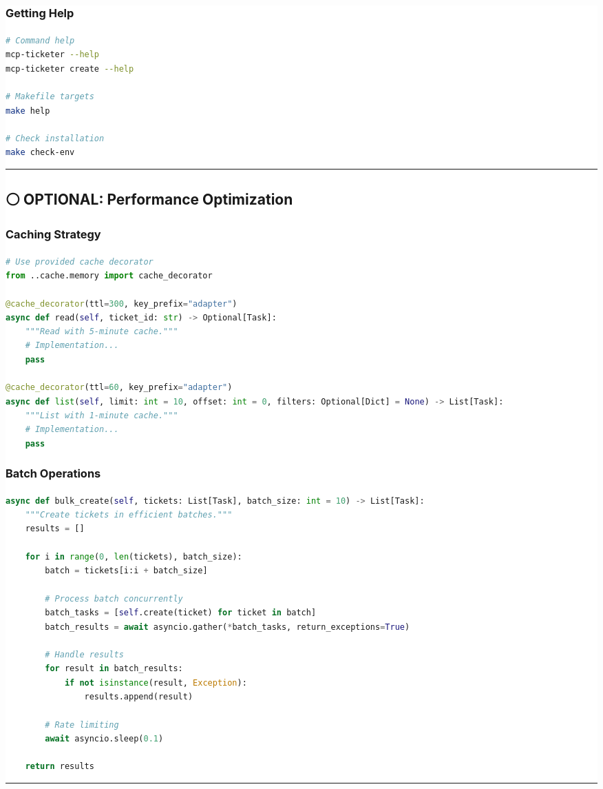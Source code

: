 ### Getting Help

```bash
# Command help
mcp-ticketer --help
mcp-ticketer create --help

# Makefile targets
make help

# Check installation
make check-env
```

---

## ⚪ OPTIONAL: Performance Optimization

### Caching Strategy

```python
# Use provided cache decorator
from ..cache.memory import cache_decorator

@cache_decorator(ttl=300, key_prefix="adapter")
async def read(self, ticket_id: str) -> Optional[Task]:
    """Read with 5-minute cache."""
    # Implementation...
    pass

@cache_decorator(ttl=60, key_prefix="adapter")
async def list(self, limit: int = 10, offset: int = 0, filters: Optional[Dict] = None) -> List[Task]:
    """List with 1-minute cache."""
    # Implementation...
    pass
```

### Batch Operations

```python
async def bulk_create(self, tickets: List[Task], batch_size: int = 10) -> List[Task]:
    """Create tickets in efficient batches."""
    results = []

    for i in range(0, len(tickets), batch_size):
        batch = tickets[i:i + batch_size]

        # Process batch concurrently
        batch_tasks = [self.create(ticket) for ticket in batch]
        batch_results = await asyncio.gather(*batch_tasks, return_exceptions=True)

        # Handle results
        for result in batch_results:
            if not isinstance(result, Exception):
                results.append(result)

        # Rate limiting
        await asyncio.sleep(0.1)

    return results
```

---